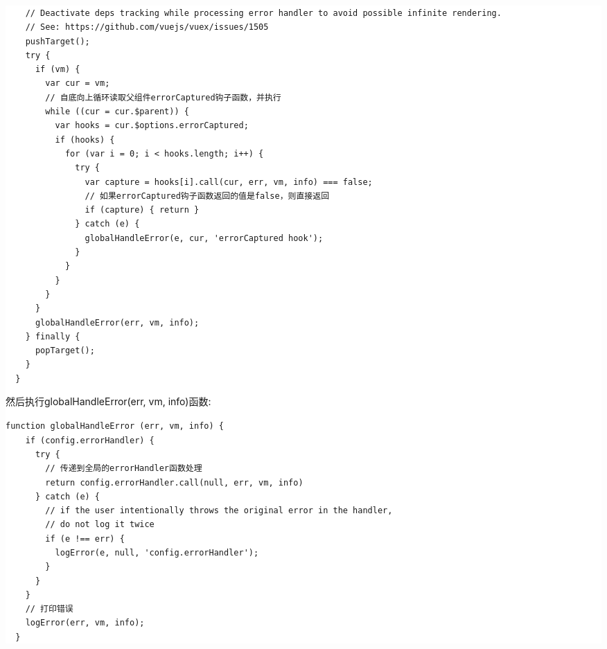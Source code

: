 ```
    // Deactivate deps tracking while processing error handler to avoid possible infinite rendering.
    // See: https://github.com/vuejs/vuex/issues/1505
    pushTarget();
    try {
      if (vm) {
        var cur = vm;
        // 自底向上循环读取父组件errorCaptured钩子函数，并执行
        while ((cur = cur.$parent)) {
          var hooks = cur.$options.errorCaptured;
          if (hooks) {
            for (var i = 0; i < hooks.length; i++) {
              try {
                var capture = hooks[i].call(cur, err, vm, info) === false;
                // 如果errorCaptured钩子函数返回的值是false，则直接返回
                if (capture) { return }
              } catch (e) {
                globalHandleError(e, cur, 'errorCaptured hook');
              }
            }
          }
        }
      }
      globalHandleError(err, vm, info);
    } finally {
      popTarget();
    }
  }
```
然后执行globalHandleError(err, vm, info)函数:
```
function globalHandleError (err, vm, info) {
    if (config.errorHandler) {
      try {
        // 传递到全局的errorHandler函数处理
        return config.errorHandler.call(null, err, vm, info)
      } catch (e) {
        // if the user intentionally throws the original error in the handler,
        // do not log it twice
        if (e !== err) {
          logError(e, null, 'config.errorHandler');
        }
      }
    }
    // 打印错误
    logError(err, vm, info);
  }

```